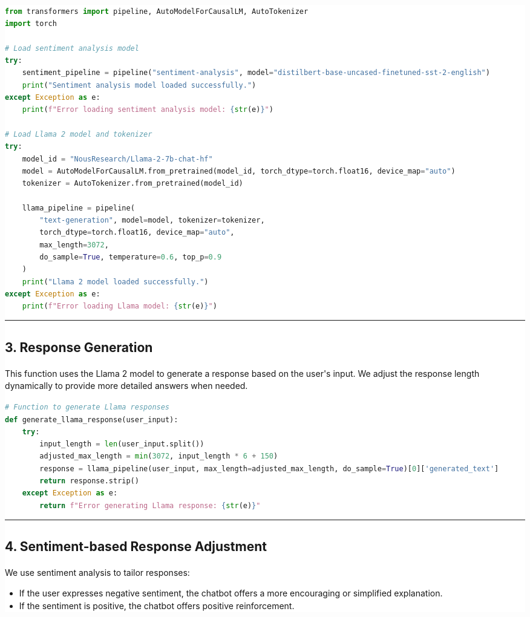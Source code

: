 ```python
from transformers import pipeline, AutoModelForCausalLM, AutoTokenizer
import torch

# Load sentiment analysis model
try:
    sentiment_pipeline = pipeline("sentiment-analysis", model="distilbert-base-uncased-finetuned-sst-2-english")
    print("Sentiment analysis model loaded successfully.")
except Exception as e:
    print(f"Error loading sentiment analysis model: {str(e)}")

# Load Llama 2 model and tokenizer
try:
    model_id = "NousResearch/Llama-2-7b-chat-hf"
    model = AutoModelForCausalLM.from_pretrained(model_id, torch_dtype=torch.float16, device_map="auto")
    tokenizer = AutoTokenizer.from_pretrained(model_id)

    llama_pipeline = pipeline(
        "text-generation", model=model, tokenizer=tokenizer,
        torch_dtype=torch.float16, device_map="auto",
        max_length=3072, 
        do_sample=True, temperature=0.6, top_p=0.9
    )
    print("Llama 2 model loaded successfully.")
except Exception as e:
    print(f"Error loading Llama model: {str(e)}")
```

---

## **3. Response Generation**
This function uses the Llama 2 model to generate a response based on the user's input. We adjust the response length dynamically to provide more detailed answers when needed.

```python
# Function to generate Llama responses
def generate_llama_response(user_input):
    try:
        input_length = len(user_input.split())
        adjusted_max_length = min(3072, input_length * 6 + 150)
        response = llama_pipeline(user_input, max_length=adjusted_max_length, do_sample=True)[0]['generated_text']
        return response.strip()
    except Exception as e:
        return f"Error generating Llama response: {str(e)}"
```

---

## **4. Sentiment-based Response Adjustment**
We use sentiment analysis to tailor responses:
- If the user expresses negative sentiment, the chatbot offers a more encouraging or simplified explanation.
- If the sentiment is positive, the chatbot offers positive reinforcement.
